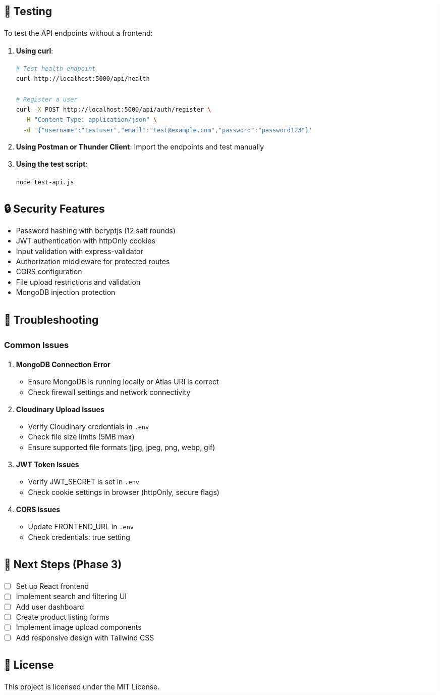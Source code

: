 ## 🚦 Testing

To test the API endpoints without a frontend:

1. **Using curl**:
   ```bash
   # Test health endpoint
   curl http://localhost:5000/api/health
   
   # Register a user
   curl -X POST http://localhost:5000/api/auth/register \
     -H "Content-Type: application/json" \
     -d '{"username":"testuser","email":"test@example.com","password":"password123"}'
   ```

2. **Using Postman or Thunder Client**: Import the endpoints and test manually

3. **Using the test script**:
   ```bash
   node test-api.js
   ```

## 🔒 Security Features

- Password hashing with bcryptjs (12 salt rounds)
- JWT authentication with httpOnly cookies
- Input validation with express-validator
- Authorization middleware for protected routes
- CORS configuration
- File upload restrictions and validation
- MongoDB injection protection

## 🐛 Troubleshooting

### Common Issues

1. **MongoDB Connection Error**
   - Ensure MongoDB is running locally or Atlas URI is correct
   - Check firewall settings and network connectivity

2. **Cloudinary Upload Issues**
   - Verify Cloudinary credentials in `.env`
   - Check file size limits (5MB max)
   - Ensure supported file formats (jpg, jpeg, png, webp, gif)

3. **JWT Token Issues**
   - Verify JWT_SECRET is set in `.env`
   - Check cookie settings in browser (httpOnly, secure flags)

4. **CORS Issues**
   - Update FRONTEND_URL in `.env`
   - Check credentials: true setting

## 🚀 Next Steps (Phase 3)

- [ ] Set up React frontend
- [ ] Implement search and filtering UI
- [ ] Add user dashboard
- [ ] Create product listing forms
- [ ] Implement image upload components
- [ ] Add responsive design with Tailwind CSS

## 📄 License

This project is licensed under the MIT License.
